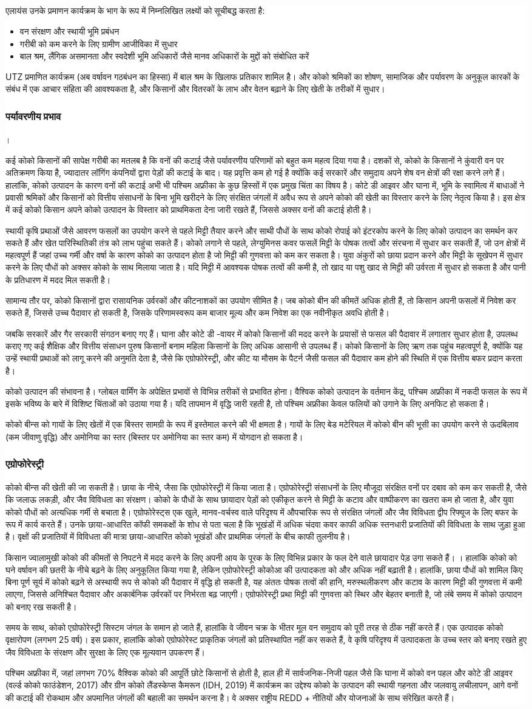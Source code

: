 एलायंस उनके प्रमाणन कार्यक्रम के भाग के रूप में निम्नलिखित लक्ष्यों को सूचीबद्ध करता है: </p> <ul> <li> वन संरक्षण और स्थायी भूमि प्रबंधन </li> <li> गरीबी को कम करने के लिए ग्रामीण आजीविका में सुधार </li> <li> बाल श्रम, लैंगिक असमानता और स्वदेशी भूमि अधिकारों जैसे मानव अधिकारों के मुद्दों को संबोधित करें </li> </ul> <p> UTZ प्रमाणित कार्यक्रम (अब वर्षावन गठबंधन का हिस्सा) में बाल श्रम के खिलाफ प्रतिकार शामिल है। और कोको श्रमिकों का शोषण, सामाजिक और पर्यावरण के अनुकूल कारकों के संबंध में एक आचार संहिता की आवश्यकता है, और किसानों और वितरकों के लाभ और वेतन बढ़ाने के लिए खेती के तरीकों में सुधार। </p> <h3> पर्यावरणीय प्रभाव </h3>। <p> कई कोको किसानों की सापेक्ष गरीबी का मतलब है कि वनों की कटाई जैसे पर्यावरणीय परिणामों को बहुत कम महत्व दिया गया है। दशकों से, कोको के किसानों ने कुंवारी वन पर अतिक्रमण किया है, ज्यादातर लॉगिंग कंपनियों द्वारा पेड़ों की कटाई के बाद। यह प्रवृत्ति कम हो गई है क्योंकि कई सरकारें और समुदाय अपने शेष वन क्षेत्रों की रक्षा करने लगे हैं। हालांकि, कोको उत्पादन के कारण वनों की कटाई अभी भी पश्चिम अफ्रीका के कुछ हिस्सों में एक प्रमुख चिंता का विषय है। कोटे डी आइवर और घाना में, भूमि के स्वामित्व में बाधाओं ने प्रवासी श्रमिकों और किसानों को वित्तीय संसाधनों के बिना भूमि खरीदने के लिए संरक्षित जंगलों में अवैध रूप से अपने कोको की खेती का विस्तार करने के लिए नेतृत्व किया है। इस क्षेत्र में कई कोको किसान अपने कोको उत्पादन के विस्तार को प्राथमिकता देना जारी रखते हैं, जिससे अक्सर वनों की कटाई होती है। </p> <p> स्थायी कृषि प्रथाओं जैसे आवरण फसलों का उपयोग करने से पहले मिट्टी तैयार करने और साथी पौधों के साथ कोको रोपाई को इंटरकोप करने के लिए कोको उत्पादन का समर्थन कर सकते हैं और खेत पारिस्थितिकी तंत्र को लाभ पहुंचा सकते हैं। कोको लगाने से पहले, लेग्युमिनस कवर फसलें मिट्टी के पोषक तत्वों और संरचना में सुधार कर सकती हैं, जो उन क्षेत्रों में महत्वपूर्ण हैं जहां उच्च गर्मी और वर्षा के कारण कोको का उत्पादन होता है जो मिट्टी की गुणवत्ता को कम कर सकता है। युवा अंकुरों को छाया प्रदान करने और मिट्टी के सूखेपन में सुधार करने के लिए पौधों को अक्सर कोको के साथ मिलाया जाता है। यदि मिट्टी में आवश्यक पोषक तत्वों की कमी है, तो खाद या पशु खाद से मिट्टी की उर्वरता में सुधार हो सकता है और पानी के प्रतिधारण में मदद मिल सकती है। </p> <p> सामान्य तौर पर, कोको किसानों द्वारा रासायनिक उर्वरकों और कीटनाशकों का उपयोग सीमित है। जब कोको बीन की कीमतें अधिक होती हैं, तो किसान अपनी फसलों में निवेश कर सकते हैं, जिससे उच्च पैदावार हो सकती है, जिसके परिणामस्वरूप कम बाजार मूल्य और कम निवेश का एक नवीनीकृत अवधि होती है। </p> <p> जबकि सरकारें और गैर सरकारी संगठन बनाए गए हैं। घाना और कोटे डी -वायर में कोको किसानों की मदद करने के प्रयासों से फसल की पैदावार में लगातार सुधार होता है, उपलब्ध कराए गए कई शैक्षिक और वित्तीय संसाधन पुरुष किसानों बनाम महिला किसानों के लिए अधिक आसानी से उपलब्ध हैं। कोको किसानों के लिए ऋण तक पहुंच महत्वपूर्ण है, क्योंकि यह उन्हें स्थायी प्रथाओं को लागू करने की अनुमति देता है, जैसे कि एग्रोफोरेस्ट्री, और कीट या मौसम के पैटर्न जैसी फसल की पैदावार कम होने की स्थिति में एक वित्तीय बफर प्रदान करता है। </p> <p> कोको उत्पादन की संभावना है। ग्लोबल वार्मिंग के अपेक्षित प्रभावों से विभिन्न तरीकों से प्रभावित होना। वैश्विक कोको उत्पादन के वर्तमान केंद्र, पश्चिम अफ्रीका में नकदी फसल के रूप में इसके भविष्य के बारे में विशिष्ट चिंताओं को उठाया गया है। यदि तापमान में वृद्धि जारी रहती है, तो पश्चिम अफ्रीका केवल फलियों को उगाने के लिए अनफिट हो सकता है। </p> <p> कोको बीन्स को गायों के लिए खेतों में एक बिस्तर सामग्री के रूप में इस्तेमाल करने की भी क्षमता है। गायों के लिए बेड मटेरियल में कोको बीन की भूसी का उपयोग करने से ऊदबिलाव (कम जीवाणु वृद्धि) और अमोनिया का स्तर (बिस्तर पर अमोनिया का स्तर कम) में योगदान हो सकता है। </p> <h3> एग्रोफोरेस्ट्री </h3> <p> कोको बीन्स की खेती की जा सकती है। छाया के नीचे, जैसा कि एग्रोफोरेस्ट्री में किया जाता है। एग्रोफोरेस्ट्री संसाधनों के लिए मौजूदा संरक्षित वनों पर दबाव को कम कर सकती है, जैसे कि जलाऊ लकड़ी, और जैव विविधता का संरक्षण। कोको के पौधों के साथ छायादार पेड़ों को एकीकृत करने से मिट्टी के कटाव और वाष्पीकरण का खतरा कम हो जाता है, और युवा कोको पौधों को अत्यधिक गर्मी से बचाता है। एग्रोफोरेस्ट्स एक खुले, मानव-वर्चस्व वाले परिदृश्य में औपचारिक रूप से संरक्षित जंगलों और जैव विविधता द्वीप रिफ्यूज के लिए बफर के रूप में कार्य करते हैं। उनके छाया-आधारित कॉफी समकक्षों के शोध से पता चला है कि भूखंडों में अधिक चंदवा कवर काफी अधिक स्तनधारी प्रजातियों की विविधता के साथ जुड़ा हुआ है। वृक्षों की प्रजातियों में विविधता की मात्रा छाया-आधारित कोको भूखंडों और प्राथमिक जंगलों के बीच काफी तुलनीय है। </p> <p> किसान ज्वालामुखी कोको की कीमतों से निपटने में मदद करने के लिए अपनी आय के पूरक के लिए विभिन्न प्रकार के फल देने वाले छायादार पेड़ उगा सकते हैं। । हालांकि कोको को घने वर्षावन की छतरी के नीचे बढ़ने के लिए अनुकूलित किया गया है, लेकिन एग्रोफोरेस्ट्री कोकोआ की उत्पादकता को और अधिक नहीं बढ़ाती है। हालांकि, छाया पौधों को शामिल किए बिना पूर्ण सूर्य में कोको बढ़ने से अस्थायी रूप से कोको की पैदावार में वृद्धि हो सकती है, यह अंततः पोषक तत्वों की हानि, मरुस्थलीकरण और कटाव के कारण मिट्टी की गुणवत्ता में कमी लाएगा, जिससे अनिश्चित पैदावार और अकार्बनिक उर्वरकों पर निर्भरता बढ़ जाएगी। एग्रोफोरेस्ट्री प्रथा मिट्टी की गुणवत्ता को स्थिर और बेहतर बनाती है, जो लंबे समय में कोको उत्पादन को बनाए रख सकती है। </p> <p> समय के साथ, कोको एग्रोफोरेस्ट्री सिस्टम जंगल के समान हो जाते हैं, हालांकि वे जीवन चक्र के भीतर मूल वन समुदाय को पूरी तरह से ठीक नहीं करते हैं। एक उत्पादक कोको वृक्षारोपण (लगभग 25 वर्ष)। इस प्रकार, हालांकि कोको एग्रोफोरेस्ट प्राकृतिक जंगलों को प्रतिस्थापित नहीं कर सकते हैं, वे कृषि परिदृश्य में उत्पादकता के उच्च स्तर को बनाए रखते हुए जैव विविधता के संरक्षण और सुरक्षा के लिए एक मूल्यवान उपकरण हैं। </p> पश्चिम अफ्रीका में, जहां लगभग 70% वैश्विक कोको की आपूर्ति छोटे किसानों से होती है, हाल ही में सार्वजनिक-निजी पहल जैसे कि घाना में कोको वन पहल और कोटे डी आइवर (वर्ल्ड कोको फाउंडेशन, 2017) और ग्रीन कोको लैंडस्केप्स कैमरून (IDH, 2019) में कार्यक्रम का उद्देश्य कोको के उत्पादन की स्थायी गहनता और जलवायु लचीलापन, आगे वनों की कटाई की रोकथाम और अपमानित जंगलों की बहाली का समर्थन करना है। वे अक्सर राष्ट्रीय REDD + नीतियों और योजनाओं के साथ संरेखित करते हैं। </p>
